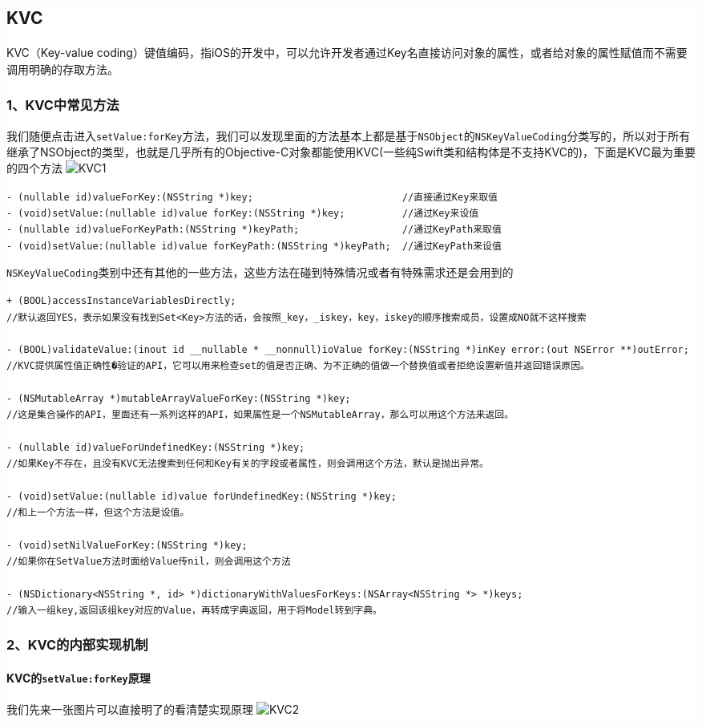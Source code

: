  ## KVC

KVC（Key-value coding）键值编码，指iOS的开发中，可以允许开发者通过Key名直接访问对象的属性，或者给对象的属性赋值而不需要调用明确的存取方法。


### 1、KVC中常见方法

我们随便点击进入`setValue:forKey`方法，我们可以发现里面的方法基本上都是基于`NSObject`的`NSKeyValueCoding`分类写的，所以对于所有继承了NSObject的类型，也就是几乎所有的Objective-C对象都能使用KVC(一些纯Swift类和结构体是不支持KVC的)，下面是KVC最为重要的四个方法
 ![KVC1](https://github.com/SunshineBrother/JHBlog/blob/master/iOS知识点/images/KVC1.png)

```
- (nullable id)valueForKey:(NSString *)key;                          //直接通过Key来取值
- (void)setValue:(nullable id)value forKey:(NSString *)key;          //通过Key来设值
- (nullable id)valueForKeyPath:(NSString *)keyPath;                  //通过KeyPath来取值
- (void)setValue:(nullable id)value forKeyPath:(NSString *)keyPath;  //通过KeyPath来设值

```
`NSKeyValueCoding`类别中还有其他的一些方法，这些方法在碰到特殊情况或者有特殊需求还是会用到的
```
+ (BOOL)accessInstanceVariablesDirectly;
//默认返回YES，表示如果没有找到Set<Key>方法的话，会按照_key，_iskey，key，iskey的顺序搜索成员，设置成NO就不这样搜索

- (BOOL)validateValue:(inout id __nullable * __nonnull)ioValue forKey:(NSString *)inKey error:(out NSError **)outError;
//KVC提供属性值正确性�验证的API，它可以用来检查set的值是否正确、为不正确的值做一个替换值或者拒绝设置新值并返回错误原因。

- (NSMutableArray *)mutableArrayValueForKey:(NSString *)key;
//这是集合操作的API，里面还有一系列这样的API，如果属性是一个NSMutableArray，那么可以用这个方法来返回。

- (nullable id)valueForUndefinedKey:(NSString *)key;
//如果Key不存在，且没有KVC无法搜索到任何和Key有关的字段或者属性，则会调用这个方法，默认是抛出异常。

- (void)setValue:(nullable id)value forUndefinedKey:(NSString *)key;
//和上一个方法一样，但这个方法是设值。

- (void)setNilValueForKey:(NSString *)key;
//如果你在SetValue方法时面给Value传nil，则会调用这个方法

- (NSDictionary<NSString *, id> *)dictionaryWithValuesForKeys:(NSArray<NSString *> *)keys;
//输入一组key,返回该组key对应的Value，再转成字典返回，用于将Model转到字典。

```


### 2、KVC的内部实现机制

#### KVC的`setValue:forKey`原理

我们先来一张图片可以直接明了的看清楚实现原理
 ![KVC2](https://github.com/SunshineBrother/JHBlog/blob/master/iOS知识点/images/KVC2.png)
